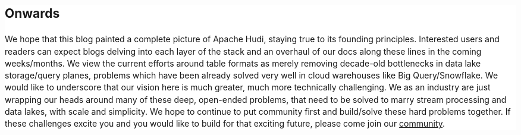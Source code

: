 ## Onwards

We hope that this blog painted a complete picture of Apache Hudi, staying true to its founding principles. Interested users and readers can expect blogs delving into each layer of the stack and an overhaul of our docs along these lines in the coming weeks/months. We view the current efforts around table formats as merely removing decade-old bottlenecks in data lake storage/query planes, problems which have been already solved very well in cloud warehouses like Big Query/Snowflake. We would like to underscore that our vision here is much greater, much more technically challenging. We as an industry are just wrapping our heads around many of these deep, open-ended problems, that need to be solved to marry stream processing and data lakes, with scale and simplicity. We hope to continue to put community first and build/solve these hard problems together. If these challenges excite you and you would like to build for that exciting future, please come join our [community](http://hudi.apache.org/community.html).